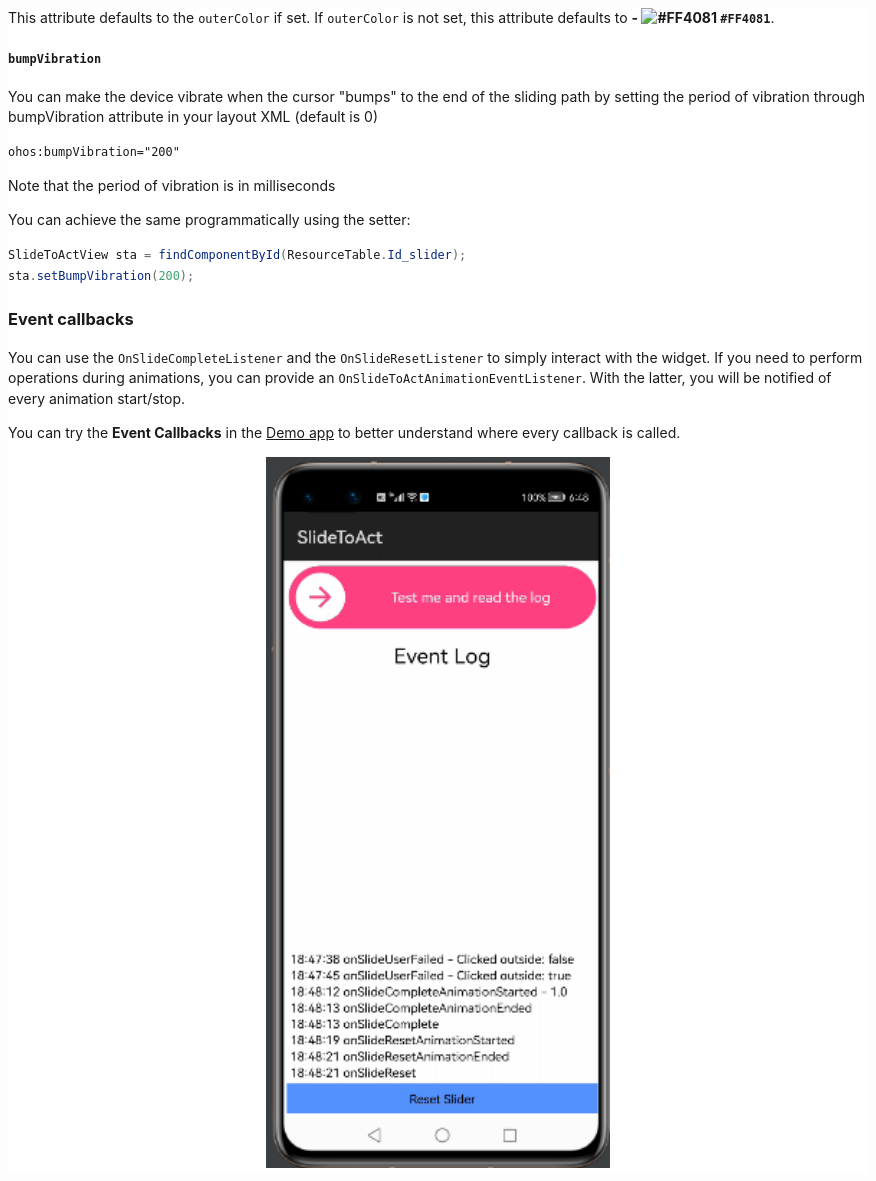 This attribute defaults to the ``outerColor`` if set. If ``outerColor`` is not set, this attribute defaults to 
**- ![#FF4081](https://via.placeholder.com/15/FF4081/000000?text=+) `#FF4081`**.

#### ``bumpVibration``

You can make the device vibrate when the cursor "bumps" to the end of the sliding path by setting the period of vibration through bumpVibration attribute in your layout XML (default is 0)

```xml
ohos:bumpVibration="200"
```

Note that the period of vibration is in milliseconds

You can achieve the same programmatically using the setter:

```java
SlideToActView sta = findComponentById(ResourceTable.Id_slider);
sta.setBumpVibration(200);
```

### Event callbacks

You can use the ``OnSlideCompleteListener`` and the ``OnSlideResetListener`` to simply interact with the widget. If you need to perform operations during animations, you can provide an ``OnSlideToActAnimationEventListener``. With the latter, you will be notified of every animation start/stop.

You can try the **Event Callbacks** in the [Demo app](#demo) to better understand where every callback is called.

<p align="center"><img src="assets/event_log.png" alt="event_log" width="40%"/></p>
